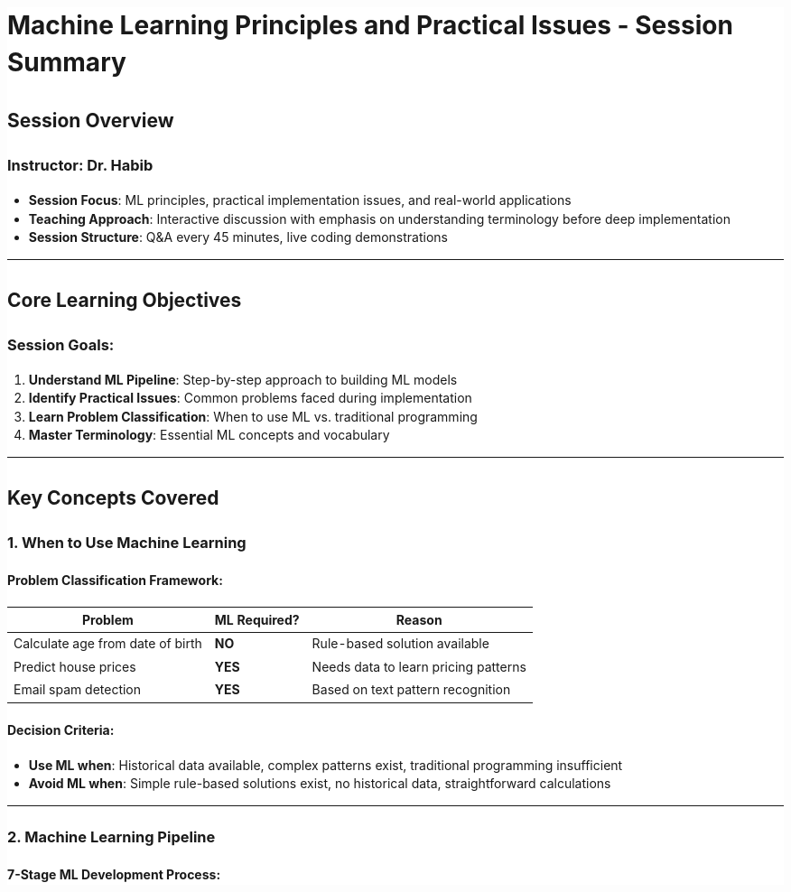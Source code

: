# Machine Learning Principles and Practical Issues - Session Summary

## Session Overview

### Instructor: Dr. Habib
- **Session Focus**: ML principles, practical implementation issues, and real-world applications
- **Teaching Approach**: Interactive discussion with emphasis on understanding terminology before deep implementation
- **Session Structure**: Q&A every 45 minutes, live coding demonstrations

---

## Core Learning Objectives

### Session Goals:
1. **Understand ML Pipeline**: Step-by-step approach to building ML models
2. **Identify Practical Issues**: Common problems faced during implementation
3. **Learn Problem Classification**: When to use ML vs. traditional programming
4. **Master Terminology**: Essential ML concepts and vocabulary

---

## Key Concepts Covered

### 1. When to Use Machine Learning

#### Problem Classification Framework:

| Problem | ML Required? | Reason |
|---------|--------------|--------|
| Calculate age from date of birth | **NO** | Rule-based solution available |
| Predict house prices | **YES** | Needs data to learn pricing patterns |
| Email spam detection | **YES** | Based on text pattern recognition |

#### **Decision Criteria:**
- **Use ML when**: Historical data available, complex patterns exist, traditional programming insufficient
- **Avoid ML when**: Simple rule-based solutions exist, no historical data, straightforward calculations

---

### 2. Machine Learning Pipeline

#### **7-Stage ML Development Process:**
